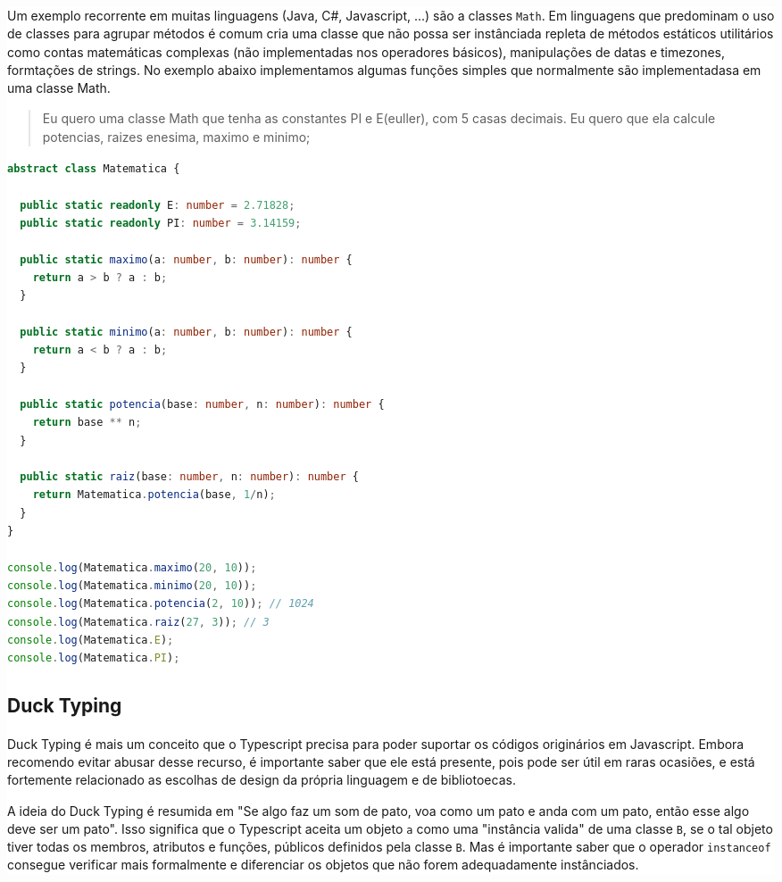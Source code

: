 Um exemplo recorrente em muitas linguagens (Java, C#, Javascript, ...) são a classes `Math`. Em linguagens que predominam
o uso de classes para agrupar métodos é comum cria uma classe que não possa ser instânciada repleta de métodos estáticos
utilitários como contas matemáticas complexas (não implementadas nos operadores básicos), manipulações de datas e timezones,
formtações de strings. No exemplo abaixo implementamos algumas funções simples que normalmente são implementadasa em uma classe Math.

> Eu quero uma classe Math que tenha as constantes PI e E(euller), com 5 casas decimais.
> Eu quero que ela calcule potencias, raizes enesima, maximo e minimo;

```typescript
abstract class Matematica {

  public static readonly E: number = 2.71828;
  public static readonly PI: number = 3.14159;

  public static maximo(a: number, b: number): number {
    return a > b ? a : b;
  }

  public static minimo(a: number, b: number): number {
    return a < b ? a : b;
  }

  public static potencia(base: number, n: number): number {
    return base ** n;
  }

  public static raiz(base: number, n: number): number {
    return Matematica.potencia(base, 1/n); 
  }
}

console.log(Matematica.maximo(20, 10));
console.log(Matematica.minimo(20, 10));
console.log(Matematica.potencia(2, 10)); // 1024
console.log(Matematica.raiz(27, 3)); // 3
console.log(Matematica.E);
console.log(Matematica.PI);
```

## Duck Typing

Duck Typing é mais um conceito que o Typescript precisa para poder suportar os códigos originários em Javascript. 
Embora recomendo evitar abusar desse recurso, é importante saber que ele está presente, pois pode ser útil em raras 
ocasiões, e está fortemente relacionado as escolhas de design da própria linguagem e de bibliotoecas.

A ideia do Duck Typing é resumida em "Se algo faz um som de pato, voa como um pato e anda com um pato, então esse algo
deve ser um pato". Isso significa que o Typescript aceita um objeto `a` como uma "instância valida" de uma classe `B`, 
se o tal objeto tiver todas os membros, atributos e funções, públicos definidos pela classe `B`. Mas é importante saber
que o operador `instanceof` consegue verificar mais formalmente e diferenciar os objetos que não forem adequadamente instânciados.
